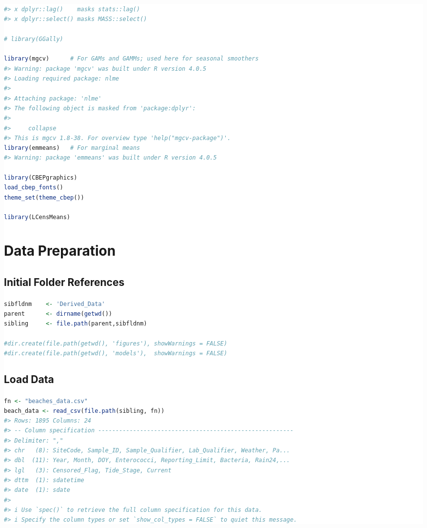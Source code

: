 ``` r
#> x dplyr::lag()    masks stats::lag()
#> x dplyr::select() masks MASS::select()

# library(GGally)

library(mgcv)      # For GAMs and GAMMs; used here for seasonal smoothers
#> Warning: package 'mgcv' was built under R version 4.0.5
#> Loading required package: nlme
#> 
#> Attaching package: 'nlme'
#> The following object is masked from 'package:dplyr':
#> 
#>     collapse
#> This is mgcv 1.8-38. For overview type 'help("mgcv-package")'.
library(emmeans)   # For marginal means
#> Warning: package 'emmeans' was built under R version 4.0.5

library(CBEPgraphics)
load_cbep_fonts()
theme_set(theme_cbep())

library(LCensMeans)
```

# Data Preparation

## Initial Folder References

``` r
sibfldnm    <- 'Derived_Data'
parent      <- dirname(getwd())
sibling     <- file.path(parent,sibfldnm)

#dir.create(file.path(getwd(), 'figures'), showWarnings = FALSE)
#dir.create(file.path(getwd(), 'models'),  showWarnings = FALSE)
```

## Load Data

``` r
fn <- "beaches_data.csv"
beach_data <- read_csv(file.path(sibling, fn))
#> Rows: 1895 Columns: 24
#> -- Column specification --------------------------------------------------------
#> Delimiter: ","
#> chr   (8): SiteCode, Sample_ID, Sample_Qualifier, Lab_Qualifier, Weather, Pa...
#> dbl  (11): Year, Month, DOY, Enterococci, Reporting_Limit, Bacteria, Rain24,...
#> lgl   (3): Censored_Flag, Tide_Stage, Current
#> dttm  (1): sdatetime
#> date  (1): sdate
#> 
#> i Use `spec()` to retrieve the full column specification for this data.
#> i Specify the column types or set `show_col_types = FALSE` to quiet this message.
```
